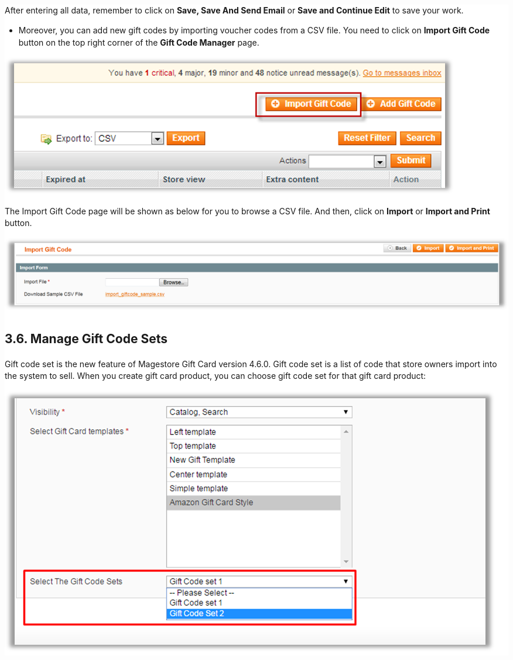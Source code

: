 After entering all data, remember to click on **Save, Save And Send Email** or **Save and Continue Edit** to save your work.


- Moreover, you can add new gift codes by importing voucher codes from a CSV file. You need to click on **Import Gift Code** button on the top right corner of the **Gift Code Manager** page.

![Add new gift codes by importing voucher codes from a CSV file.](https://github.com/Magestore/Docs/blob/master/extensions/Magento%201%20Extensions/Image_GiftcardM1/image130.png)

The Import Gift Code page will be shown as below for you to browse a CSV file. And then, click on **Import** or **Import and Print** button.

![Import and Print](https://github.com/Magestore/Docs/blob/master/extensions/Magento%201%20Extensions/Image_GiftcardM1/image132.png)

## 3.6. Manage Gift Code Sets


Gift code set is the new feature of Magestore Gift Card version 4.6.0. Gift code set is a list of code that store owners import into the system to sell. When you create gift card product, you can choose gift code set for that gift card product:

![choose gift code set](https://github.com/Magestore/Docs/blob/master/extensions/Magento%201%20Extensions/Image_GiftcardM1/image134.png)
